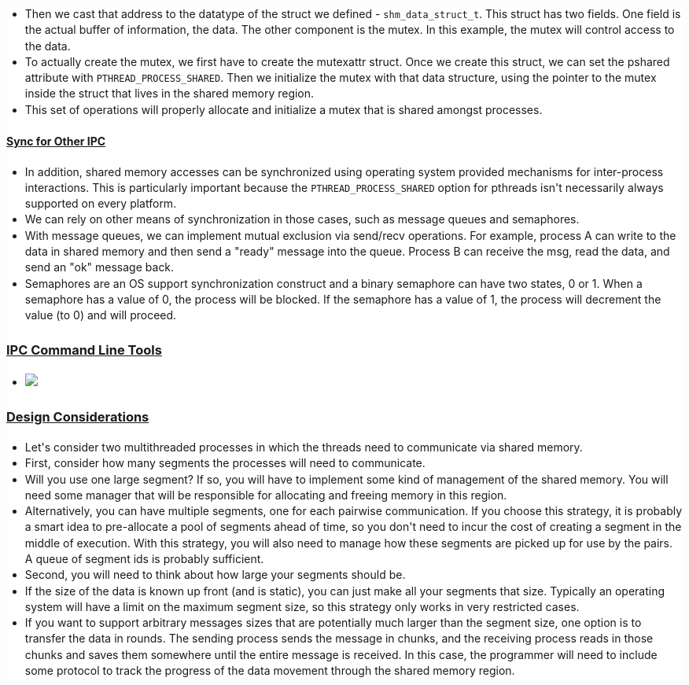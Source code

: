 - Then we cast that address to the datatype of the struct we defined - `shm_data_struct_t`. This struct has two fields. One field is the actual buffer of information, the data. The other component is the mutex. In this example, the mutex will control access to the data.
- To actually create the mutex, we first have to create the mutexattr struct. Once we create this struct, we can set the pshared attribute with `PTHREAD_PROCESS_SHARED`. Then we initialize the mutex with that data structure, using the pointer to the mutex inside the struct that lives in the shared memory region.
- This set of operations will properly allocate and initialize a mutex that is shared amongst processes.
#### <u>Sync for Other IPC</u>

- In addition, shared memory accesses can be synchronized using operating system provided mechanisms for inter-process interactions. This is particularly important because the `PTHREAD_PROCESS_SHARED` option for pthreads isn't necessarily always supported on every platform.
- We can rely on other means of synchronization in those cases, such as message queues and semaphores.
- With message queues, we can implement mutual exclusion via send/recv operations. For example, process A can write to the data in shared memory and then send a "ready" message into the queue. Process B can receive the msg, read the data, and send an "ok" message back.
- Semaphores are an OS support synchronization construct and a binary semaphore can have two states, 0 or 1. When a semaphore has a value of 0, the process will be blocked. If the semaphore has a value of 1, the process will decrement the value (to 0) and will proceed.

### <u> IPC Command Line Tools</u>

- ![](https://assets.omscs.io/notes/A87134C6-ABEF-4923-B993-8E3C48A4A8E6.png)
### <u> Design Considerations </u>
- Let's consider two multithreaded processes in which the threads need to communicate via shared memory.
- First, consider how many segments the processes will need to communicate.
- Will you use one large segment? If so, you will have to implement some kind of management of the shared memory. You will need some manager that will be responsible for allocating and freeing memory in this region.
- Alternatively, you can have multiple segments, one for each pairwise communication. If you choose this strategy, it is probably a smart idea to pre-allocate a pool of segments ahead of time, so you don't need to incur the cost of creating a segment in the middle of execution. With this strategy, you will also need to manage how these segments are picked up for use by the pairs. A queue of segment ids is probably sufficient.
- Second, you will need to think about how large your segments should be.
- If the size of the data is known up front (and is static), you can just make all your segments that size. Typically an operating system will have a limit on the maximum segment size, so this strategy only works in very restricted cases.
- If you want to support arbitrary messages sizes that are potentially much larger than the segment size, one option is to transfer the data in rounds. The sending process sends the message in chunks, and the receiving process reads in those chunks and saves them somewhere until the entire message is received. In this case, the programmer will need to include some protocol to track the progress of the data movement through the shared memory region. 